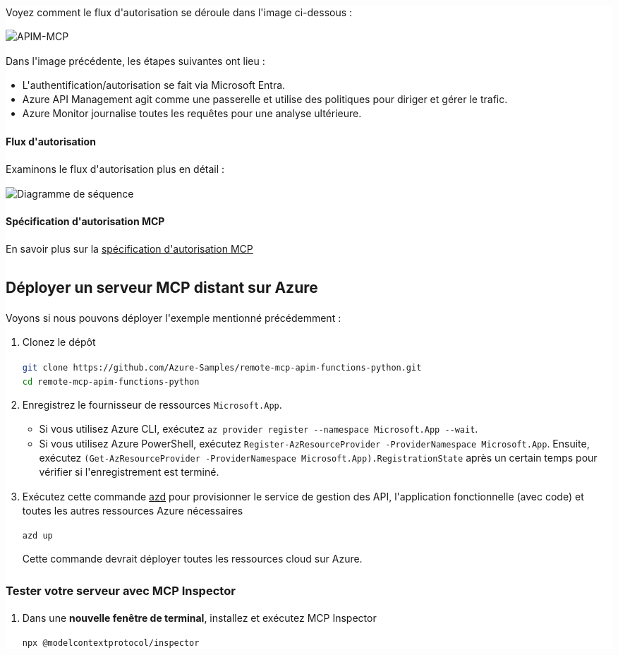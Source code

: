 Voyez comment le flux d'autorisation se déroule dans l'image ci-dessous :

![APIM-MCP](https://github.com/Azure-Samples/remote-mcp-apim-functions-python/blob/main/mcp-client-authorization.gif?raw=true)

Dans l'image précédente, les étapes suivantes ont lieu :

- L'authentification/autorisation se fait via Microsoft Entra.
- Azure API Management agit comme une passerelle et utilise des politiques pour diriger et gérer le trafic.
- Azure Monitor journalise toutes les requêtes pour une analyse ultérieure.

#### Flux d'autorisation

Examinons le flux d'autorisation plus en détail :

![Diagramme de séquence](https://github.com/Azure-Samples/remote-mcp-apim-functions-python/blob/main/infra/app/apim-oauth/diagrams/images/mcp-client-auth.png?raw=true)

#### Spécification d'autorisation MCP

En savoir plus sur la [spécification d'autorisation MCP](https://modelcontextprotocol.io/specification/2025-03-26/basic/authorization#2-10-third-party-authorization-flow)

## Déployer un serveur MCP distant sur Azure

Voyons si nous pouvons déployer l'exemple mentionné précédemment :

1. Clonez le dépôt

    ```bash
    git clone https://github.com/Azure-Samples/remote-mcp-apim-functions-python.git
    cd remote-mcp-apim-functions-python
    ```

1. Enregistrez le fournisseur de ressources `Microsoft.App`.

   - Si vous utilisez Azure CLI, exécutez `az provider register --namespace Microsoft.App --wait`.
   - Si vous utilisez Azure PowerShell, exécutez `Register-AzResourceProvider -ProviderNamespace Microsoft.App`. Ensuite, exécutez `(Get-AzResourceProvider -ProviderNamespace Microsoft.App).RegistrationState` après un certain temps pour vérifier si l'enregistrement est terminé.

1. Exécutez cette commande [azd](https://aka.ms/azd) pour provisionner le service de gestion des API, l'application fonctionnelle (avec code) et toutes les autres ressources Azure nécessaires

    ```shell
    azd up
    ```

    Cette commande devrait déployer toutes les ressources cloud sur Azure.

### Tester votre serveur avec MCP Inspector

1. Dans une **nouvelle fenêtre de terminal**, installez et exécutez MCP Inspector

    ```shell
    npx @modelcontextprotocol/inspector
    ```
